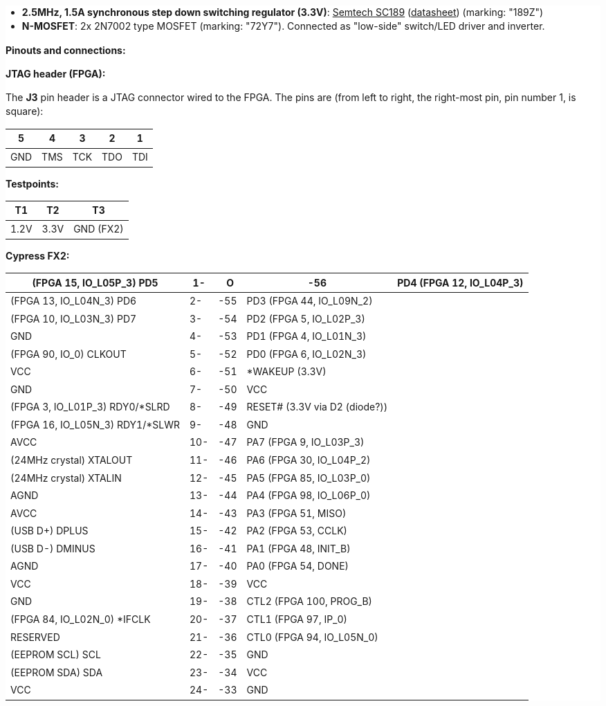 - **2.5MHz, 1.5A synchronous step down switching regulator (3.3V)**: [Semtech SC189](http://www.semtech.com/power-management/switching-regulators/sc189) ([datasheet](http://www.semtech.com/images/datasheet/sc189.pdf)) (marking: "189Z")
- **N-MOSFET**: 2x 2N7002 type MOSFET (marking: "72Y7"). Connected as "low-side" switch/LED driver and inverter.

**Pinouts and connections:**

**JTAG header (FPGA):**

The **J3** pin header is a JTAG connector wired to the FPGA. The pins are (from left to right, the right-most pin, pin number 1, is square):

| 5 | 4 | 3 | 2 | 1 |
|---|---|---|---|---|
| GND | TMS | TCK | TDO | TDI |

**Testpoints:**

| T1 | T2 | T3 |
|---|---|---|
| 1.2V | 3.3V | GND (FX2) |

**Cypress FX2:**

| (FPGA 15, IO_L05P_3) PD5 | 1- | &#160;&#160;O | -56 | PD4 (FPGA 12, IO_L04P_3) |
|---|---|---|---|---|
| (FPGA 13, IO_L04N_3) PD6 | 2- | -55 | PD3 (FPGA 44, IO_L09N_2) |
| (FPGA 10, IO_L03N_3) PD7 | 3- | -54 | PD2 (FPGA 5, IO_L02P_3) |
| GND | 4- | -53 | PD1 (FPGA 4, IO_L01N_3) |
| (FPGA 90, IO_0) CLKOUT | 5- | -52 | PD0 (FPGA 6, IO_L02N_3) |
| VCC | 6- | -51 | *WAKEUP (3.3V) |
| GND | 7- | -50 | VCC |
| (FPGA 3, IO_L01P_3) RDY0/*SLRD | 8- | -49 | RESET# (3.3V via D2 (diode?)) |
| (FPGA 16, IO_L05N_3) RDY1/*SLWR | 9- | -48 | GND |
| AVCC | 10- | -47 | PA7 (FPGA 9, IO_L03P_3) |
| (24MHz crystal) XTALOUT | 11- | -46 | PA6 (FPGA 30, IO_L04P_2) |
| (24MHz crystal) XTALIN | 12- | -45 | PA5 (FPGA 85, IO_L03P_0) |
| AGND | 13- | -44 | PA4 (FPGA 98, IO_L06P_0) |
| AVCC | 14- | -43 | PA3 (FPGA 51, MISO) |
| (USB D+) DPLUS | 15- | -42 | PA2 (FPGA 53, CCLK) |
| (USB D-) DMINUS | 16- | -41 | PA1 (FPGA 48, INIT_B) |
| AGND | 17- | -40 | PA0 (FPGA 54, DONE) |
| VCC | 18- | -39 | VCC |
| GND | 19- | -38 | CTL2 (FPGA 100, PROG_B) |
| (FPGA 84, IO_L02N_0) *IFCLK | 20- | -37 | CTL1 (FPGA 97, IP_0) |
| RESERVED | 21- | -36 | CTL0 (FPGA 94, IO_L05N_0) |
| (EEPROM SCL) SCL | 22- | -35 | GND |
| (EEPROM SDA) SDA | 23- | -34 | VCC |
| VCC | 24- | -33 | GND |